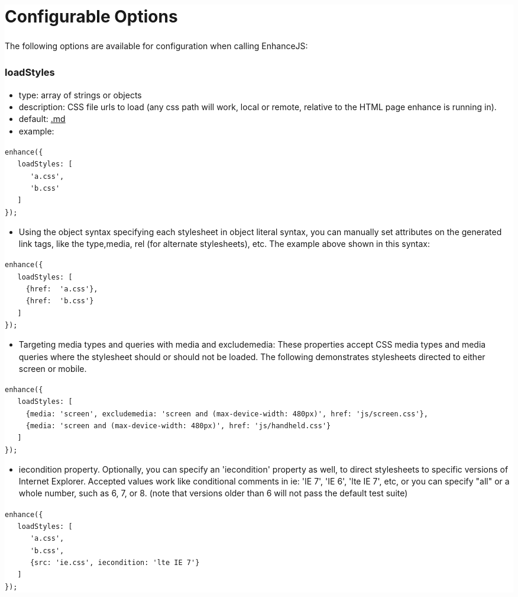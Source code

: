 # Configurable Options #

The following options are available for configuration when calling EnhanceJS:

### loadStyles ###
  * type: array of strings or objects
  * description: CSS file urls to load (any css path will work, local or remote, relative to the HTML page enhance is running in).
  * default: [.md](.md)
  * example:
```
enhance({
   loadStyles: [
      'a.css',
      'b.css'
   ]
});
```

  * Using the object syntax specifying each stylesheet in object literal syntax, you can manually set attributes on the generated link tags, like the type,media, rel (for alternate stylesheets), etc. The example above shown in this syntax:
```
enhance({
   loadStyles: [
     {href:  'a.css'},
     {href:  'b.css'}
   ]
});
```
  * Targeting media types and queries with media and excludemedia: These properties accept CSS media types and media queries where the stylesheet should or should not be loaded. The following demonstrates stylesheets directed to either screen or mobile.
```
enhance({
   loadStyles: [
     {media: 'screen', excludemedia: 'screen and (max-device-width: 480px)', href: 'js/screen.css'},
     {media: 'screen and (max-device-width: 480px)', href: 'js/handheld.css'}
   ]
});
```

  * iecondition property. Optionally, you can specify an 'iecondition' property as well, to direct stylesheets to specific versions of Internet Explorer. Accepted values work like conditional comments in ie: 'IE 7', 'IE 6', 'lte IE 7', etc, or you can specify "all" or a whole number, such as 6, 7, or 8. (note that versions older than 6 will not pass the default test suite)

```
enhance({
   loadStyles: [
      'a.css',
      'b.css',
      {src: 'ie.css', iecondition: 'lte IE 7'}
   ]
});
```
